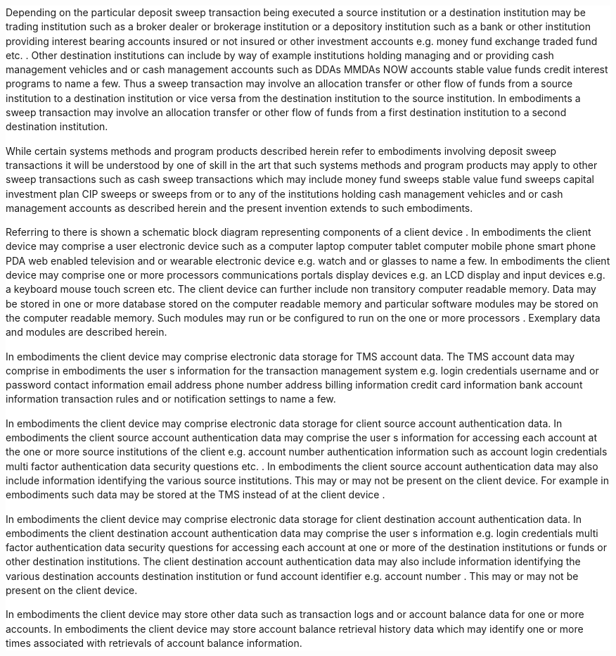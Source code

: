 Depending on the particular deposit sweep transaction being executed a source institution or a destination institution may be trading institution such as a broker dealer or brokerage institution or a depository institution such as a bank or other institution providing interest bearing accounts insured or not insured or other investment accounts e.g. money fund exchange traded fund etc. . Other destination institutions can include by way of example institutions holding managing and or providing cash management vehicles and or cash management accounts such as DDAs MMDAs NOW accounts stable value funds credit interest programs to name a few. Thus a sweep transaction may involve an allocation transfer or other flow of funds from a source institution to a destination institution or vice versa from the destination institution to the source institution. In embodiments a sweep transaction may involve an allocation transfer or other flow of funds from a first destination institution to a second destination institution.

While certain systems methods and program products described herein refer to embodiments involving deposit sweep transactions it will be understood by one of skill in the art that such systems methods and program products may apply to other sweep transactions such as cash sweep transactions which may include money fund sweeps stable value fund sweeps capital investment plan CIP sweeps or sweeps from or to any of the institutions holding cash management vehicles and or cash management accounts as described herein and the present invention extends to such embodiments.

Referring to there is shown a schematic block diagram representing components of a client device . In embodiments the client device may comprise a user electronic device such as a computer laptop computer tablet computer mobile phone smart phone PDA web enabled television and or wearable electronic device e.g. watch and or glasses to name a few. In embodiments the client device may comprise one or more processors communications portals display devices e.g. an LCD display and input devices e.g. a keyboard mouse touch screen etc. The client device can further include non transitory computer readable memory. Data may be stored in one or more database stored on the computer readable memory and particular software modules may be stored on the computer readable memory. Such modules may run or be configured to run on the one or more processors . Exemplary data and modules are described herein.

In embodiments the client device may comprise electronic data storage for TMS account data. The TMS account data may comprise in embodiments the user s information for the transaction management system e.g. login credentials username and or password contact information email address phone number address billing information credit card information bank account information transaction rules and or notification settings to name a few.

In embodiments the client device may comprise electronic data storage for client source account authentication data. In embodiments the client source account authentication data may comprise the user s information for accessing each account at the one or more source institutions of the client e.g. account number authentication information such as account login credentials multi factor authentication data security questions etc. . In embodiments the client source account authentication data may also include information identifying the various source institutions. This may or may not be present on the client device. For example in embodiments such data may be stored at the TMS instead of at the client device .

In embodiments the client device may comprise electronic data storage for client destination account authentication data. In embodiments the client destination account authentication data may comprise the user s information e.g. login credentials multi factor authentication data security questions for accessing each account at one or more of the destination institutions or funds or other destination institutions. The client destination account authentication data may also include information identifying the various destination accounts destination institution or fund account identifier e.g. account number . This may or may not be present on the client device.

In embodiments the client device may store other data such as transaction logs and or account balance data for one or more accounts. In embodiments the client device may store account balance retrieval history data which may identify one or more times associated with retrievals of account balance information.
